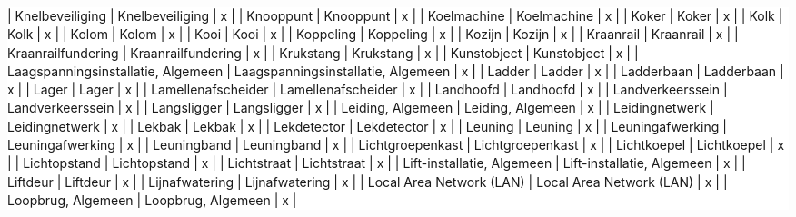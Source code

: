 | Knelbeveiliging | Knelbeveiliging | x |
| Knooppunt | Knooppunt | x |
| Koelmachine | Koelmachine | x |
| Koker | Koker | x |
| Kolk | Kolk | x |
| Kolom | Kolom | x |
| Kooi | Kooi | x |
| Koppeling | Koppeling | x |
| Kozijn | Kozijn | x |
| Kraanrail | Kraanrail | x |
| Kraanrailfundering | Kraanrailfundering | x |
| Krukstang | Krukstang | x |
| Kunstobject | Kunstobject | x |
| Laagspanningsinstallatie, Algemeen | Laagspanningsinstallatie, Algemeen | x |
| Ladder | Ladder | x |
| Ladderbaan | Ladderbaan | x |
| Lager | Lager | x |
| Lamellenafscheider | Lamellenafscheider | x |
| Landhoofd | Landhoofd | x |
| Landverkeerssein | Landverkeerssein | x |
| Langsligger | Langsligger | x |
| Leiding, Algemeen | Leiding, Algemeen | x |
| Leidingnetwerk | Leidingnetwerk | x |
| Lekbak | Lekbak | x |
| Lekdetector | Lekdetector | x |
| Leuning | Leuning | x |
| Leuningafwerking | Leuningafwerking | x |
| Leuningband | Leuningband | x |
| Lichtgroepenkast | Lichtgroepenkast | x |
| Lichtkoepel | Lichtkoepel | x |
| Lichtopstand | Lichtopstand | x |
| Lichtstraat | Lichtstraat | x |
| Lift-installatie, Algemeen | Lift-installatie, Algemeen | x |
| Liftdeur | Liftdeur | x |
| Lijnafwatering | Lijnafwatering | x |
| Local Area Network (LAN) | Local Area Network (LAN) | x |
| Loopbrug, Algemeen | Loopbrug, Algemeen | x |